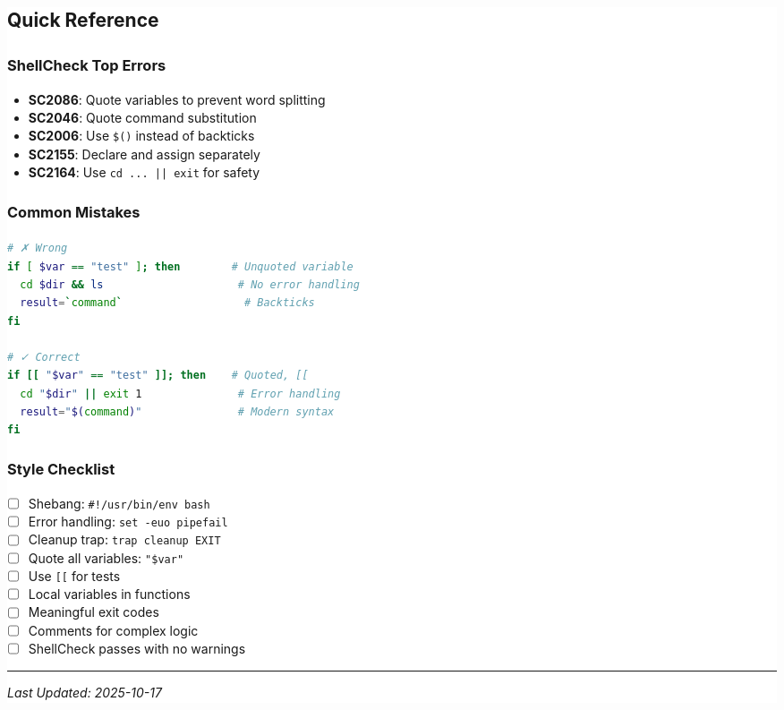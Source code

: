 ## Quick Reference

### ShellCheck Top Errors

- **SC2086**: Quote variables to prevent word splitting
- **SC2046**: Quote command substitution
- **SC2006**: Use `$()` instead of backticks
- **SC2155**: Declare and assign separately
- **SC2164**: Use `cd ... || exit` for safety

### Common Mistakes

```bash
# ✗ Wrong
if [ $var == "test" ]; then        # Unquoted variable
  cd $dir && ls                     # No error handling
  result=`command`                   # Backticks
fi

# ✓ Correct
if [[ "$var" == "test" ]]; then    # Quoted, [[
  cd "$dir" || exit 1               # Error handling
  result="$(command)"               # Modern syntax
fi
```

### Style Checklist

- [ ] Shebang: `#!/usr/bin/env bash`
- [ ] Error handling: `set -euo pipefail`
- [ ] Cleanup trap: `trap cleanup EXIT`
- [ ] Quote all variables: `"$var"`
- [ ] Use `[[` for tests
- [ ] Local variables in functions
- [ ] Meaningful exit codes
- [ ] Comments for complex logic
- [ ] ShellCheck passes with no warnings

---

*Last Updated: 2025-10-17*
